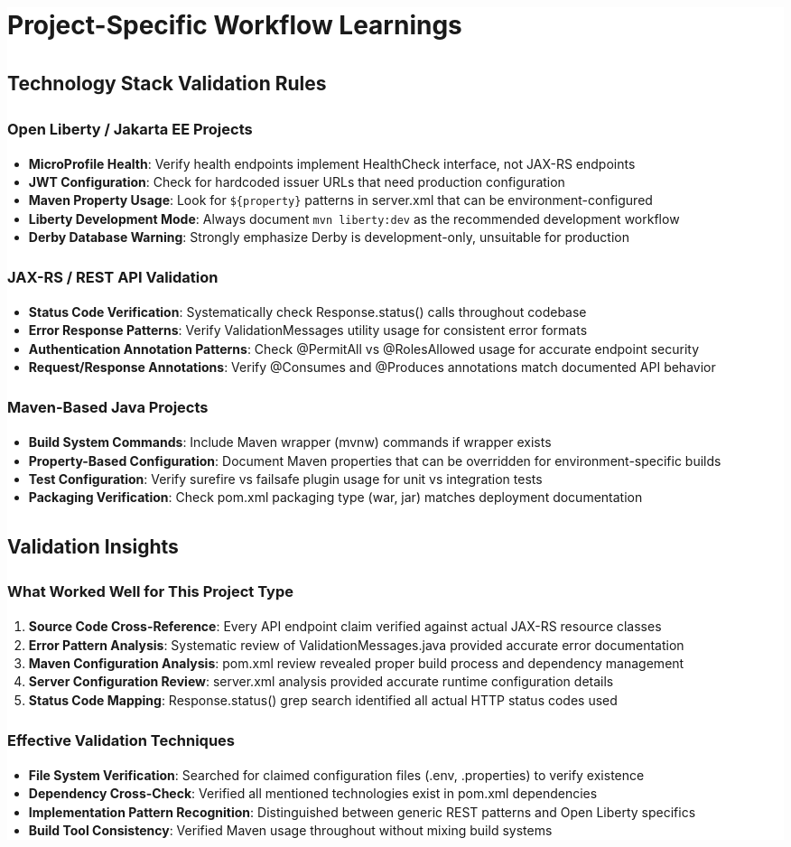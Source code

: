 # Project-Specific Workflow Learnings

## Technology Stack Validation Rules

### Open Liberty / Jakarta EE Projects
- **MicroProfile Health**: Verify health endpoints implement HealthCheck interface, not JAX-RS endpoints
- **JWT Configuration**: Check for hardcoded issuer URLs that need production configuration
- **Maven Property Usage**: Look for `${property}` patterns in server.xml that can be environment-configured
- **Liberty Development Mode**: Always document `mvn liberty:dev` as the recommended development workflow
- **Derby Database Warning**: Strongly emphasize Derby is development-only, unsuitable for production

### JAX-RS / REST API Validation
- **Status Code Verification**: Systematically check Response.status() calls throughout codebase
- **Error Response Patterns**: Verify ValidationMessages utility usage for consistent error formats
- **Authentication Annotation Patterns**: Check @PermitAll vs @RolesAllowed usage for accurate endpoint security
- **Request/Response Annotations**: Verify @Consumes and @Produces annotations match documented API behavior

### Maven-Based Java Projects
- **Build System Commands**: Include Maven wrapper (mvnw) commands if wrapper exists
- **Property-Based Configuration**: Document Maven properties that can be overridden for environment-specific builds
- **Test Configuration**: Verify surefire vs failsafe plugin usage for unit vs integration tests
- **Packaging Verification**: Check pom.xml packaging type (war, jar) matches deployment documentation

## Validation Insights

### What Worked Well for This Project Type
1. **Source Code Cross-Reference**: Every API endpoint claim verified against actual JAX-RS resource classes
2. **Error Pattern Analysis**: Systematic review of ValidationMessages.java provided accurate error documentation
3. **Maven Configuration Analysis**: pom.xml review revealed proper build process and dependency management
4. **Server Configuration Review**: server.xml analysis provided accurate runtime configuration details
5. **Status Code Mapping**: Response.status() grep search identified all actual HTTP status codes used

### Effective Validation Techniques
- **File System Verification**: Searched for claimed configuration files (.env, .properties) to verify existence
- **Dependency Cross-Check**: Verified all mentioned technologies exist in pom.xml dependencies
- **Implementation Pattern Recognition**: Distinguished between generic REST patterns and Open Liberty specifics
- **Build Tool Consistency**: Verified Maven usage throughout without mixing build systems
